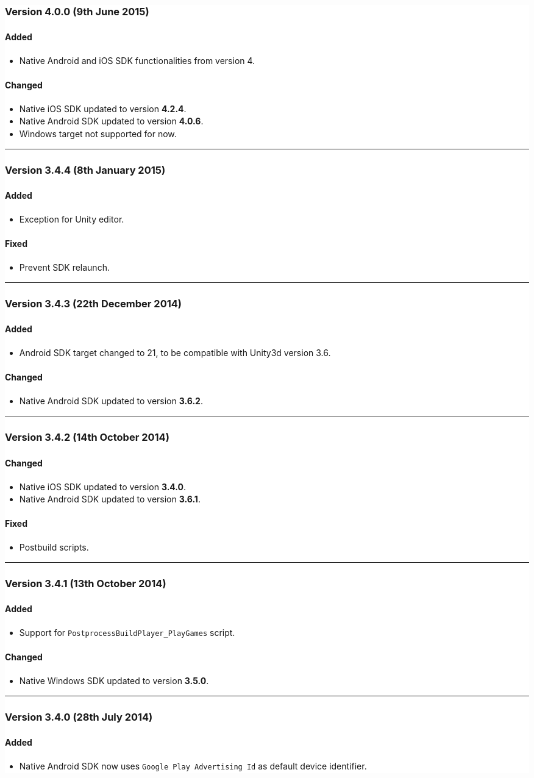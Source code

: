 
### Version 4.0.0 (9th June 2015)
#### Added
- Native Android and iOS SDK functionalities from version 4.

#### Changed
- Native iOS SDK updated to version **4.2.4**.
- Native Android SDK updated to version **4.0.6**.
- Windows target not supported for now.

---

### Version 3.4.4 (8th January 2015)
#### Added
- Exception for Unity editor.

#### Fixed
- Prevent SDK relaunch.

---

### Version 3.4.3 (22th December 2014)
#### Added
- Android SDK target changed to 21, to be compatible with Unity3d version 3.6.

#### Changed
- Native Android SDK updated to version **3.6.2**.

---

### Version 3.4.2 (14th October 2014)
#### Changed
- Native iOS SDK updated to version **3.4.0**.
- Native Android SDK updated to version **3.6.1**.

#### Fixed
- Postbuild scripts.

---

### Version 3.4.1 (13th October 2014)
#### Added
- Support for `PostprocessBuildPlayer_PlayGames` script.

#### Changed
- Native Windows SDK updated to version **3.5.0**.

---

### Version 3.4.0 (28th July 2014)
#### Added
- Native Android SDK now uses `Google Play Advertising Id` as default device identifier.
